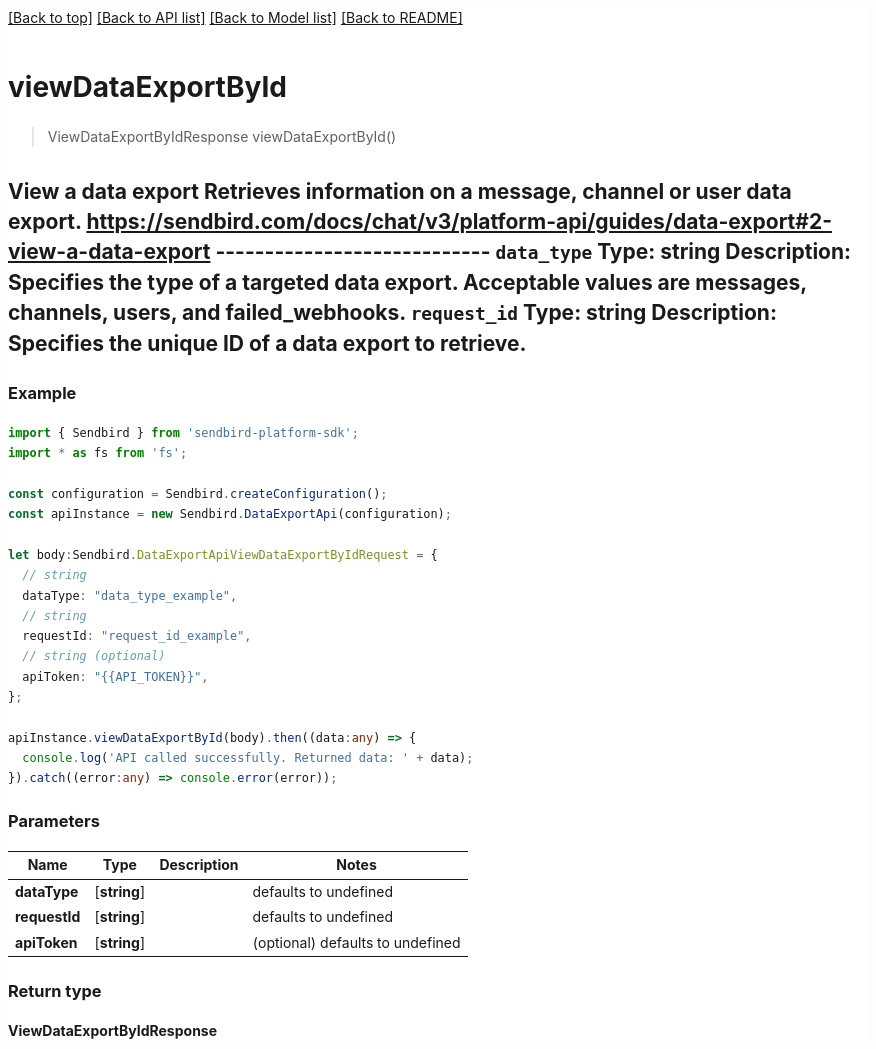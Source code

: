 [[Back to top]](#) [[Back to API list]](README.md#documentation-for-api-endpoints) [[Back to Model list]](README.md#documentation-for-models) [[Back to README]](README.md)

# **viewDataExportById**
> ViewDataExportByIdResponse viewDataExportById()

## View a data export  Retrieves information on a message, channel or user data export.  https://sendbird.com/docs/chat/v3/platform-api/guides/data-export#2-view-a-data-export ----------------------------   `data_type`      Type: string      Description: Specifies the type of a targeted data export. Acceptable values are messages, channels,  users, and failed_webhooks.  `request_id`      Type: string      Description: Specifies the unique ID of a data export to retrieve.

### Example


```typescript
import { Sendbird } from 'sendbird-platform-sdk';
import * as fs from 'fs';

const configuration = Sendbird.createConfiguration();
const apiInstance = new Sendbird.DataExportApi(configuration);

let body:Sendbird.DataExportApiViewDataExportByIdRequest = {
  // string
  dataType: "data_type_example",
  // string
  requestId: "request_id_example",
  // string (optional)
  apiToken: "{{API_TOKEN}}",
};

apiInstance.viewDataExportById(body).then((data:any) => {
  console.log('API called successfully. Returned data: ' + data);
}).catch((error:any) => console.error(error));
```


### Parameters

Name | Type | Description  | Notes
------------- | ------------- | ------------- | -------------
 **dataType** | [**string**] |  | defaults to undefined
 **requestId** | [**string**] |  | defaults to undefined
 **apiToken** | [**string**] |  | (optional) defaults to undefined


### Return type

**ViewDataExportByIdResponse**

